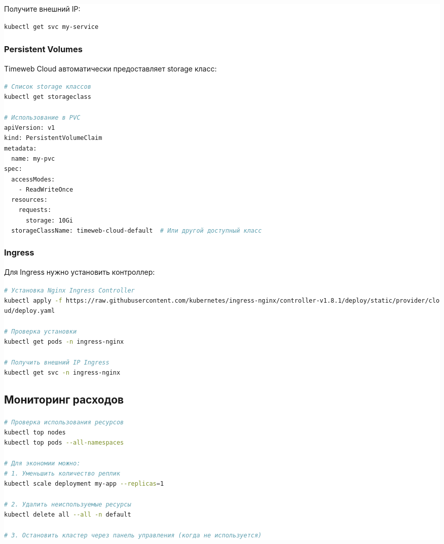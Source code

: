 Получите внешний IP:

```bash
kubectl get svc my-service
```

### Persistent Volumes

Timeweb Cloud автоматически предоставляет storage класс:

```bash
# Список storage классов
kubectl get storageclass

# Использование в PVC
apiVersion: v1
kind: PersistentVolumeClaim
metadata:
  name: my-pvc
spec:
  accessModes:
    - ReadWriteOnce
  resources:
    requests:
      storage: 10Gi
  storageClassName: timeweb-cloud-default  # Или другой доступный класс
```

### Ingress

Для Ingress нужно установить контроллер:

```bash
# Установка Nginx Ingress Controller
kubectl apply -f https://raw.githubusercontent.com/kubernetes/ingress-nginx/controller-v1.8.1/deploy/static/provider/cloud/deploy.yaml

# Проверка установки
kubectl get pods -n ingress-nginx

# Получить внешний IP Ingress
kubectl get svc -n ingress-nginx
```

## Мониторинг расходов

```bash
# Проверка использования ресурсов
kubectl top nodes
kubectl top pods --all-namespaces

# Для экономии можно:
# 1. Уменьшить количество реплик
kubectl scale deployment my-app --replicas=1

# 2. Удалить неиспользуемые ресурсы
kubectl delete all --all -n default

# 3. Остановить кластер через панель управления (когда не используется)
```
